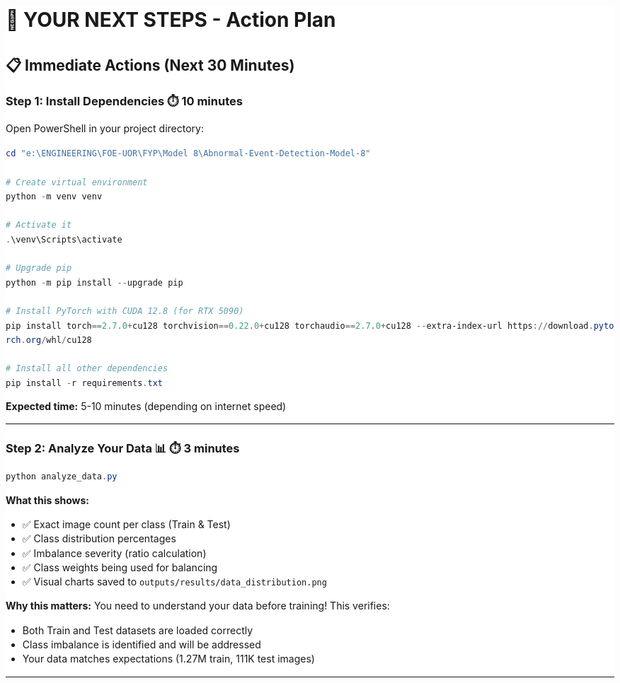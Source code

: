 # 🎯 YOUR NEXT STEPS - Action Plan

## 📋 Immediate Actions (Next 30 Minutes)

### Step 1: Install Dependencies ⏱️ 10 minutes

Open PowerShell in your project directory:

```powershell
cd "e:\ENGINEERING\FOE-UOR\FYP\Model 8\Abnormal-Event-Detection-Model-8"

# Create virtual environment
python -m venv venv

# Activate it
.\venv\Scripts\activate

# Upgrade pip
python -m pip install --upgrade pip

# Install PyTorch with CUDA 12.8 (for RTX 5090)
pip install torch==2.7.0+cu128 torchvision==0.22.0+cu128 torchaudio==2.7.0+cu128 --extra-index-url https://download.pytorch.org/whl/cu128

# Install all other dependencies
pip install -r requirements.txt
```

**Expected time:** 5-10 minutes (depending on internet speed)

---

### Step 2: Analyze Your Data 📊 ⏱️ 3 minutes

```powershell
python analyze_data.py
```

**What this shows:**

- ✅ Exact image count per class (Train & Test)
- ✅ Class distribution percentages
- ✅ Imbalance severity (ratio calculation)
- ✅ Class weights being used for balancing
- ✅ Visual charts saved to `outputs/results/data_distribution.png`

**Why this matters:** You need to understand your data before training! This verifies:

- Both Train and Test datasets are loaded correctly
- Class imbalance is identified and will be addressed
- Your data matches expectations (1.27M train, 111K test images)

---
